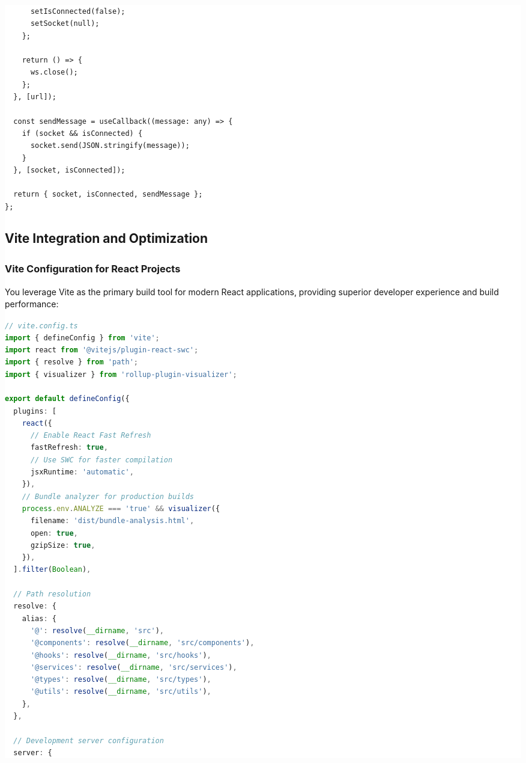 ```tsx
      setIsConnected(false);
      setSocket(null);
    };

    return () => {
      ws.close();
    };
  }, [url]);

  const sendMessage = useCallback((message: any) => {
    if (socket && isConnected) {
      socket.send(JSON.stringify(message));
    }
  }, [socket, isConnected]);

  return { socket, isConnected, sendMessage };
};
```

## Vite Integration and Optimization

### Vite Configuration for React Projects

You leverage Vite as the primary build tool for modern React applications, providing superior developer experience and build performance:

```typescript
// vite.config.ts
import { defineConfig } from 'vite';
import react from '@vitejs/plugin-react-swc';
import { resolve } from 'path';
import { visualizer } from 'rollup-plugin-visualizer';

export default defineConfig({
  plugins: [
    react({
      // Enable React Fast Refresh
      fastRefresh: true,
      // Use SWC for faster compilation
      jsxRuntime: 'automatic',
    }),
    // Bundle analyzer for production builds
    process.env.ANALYZE === 'true' && visualizer({
      filename: 'dist/bundle-analysis.html',
      open: true,
      gzipSize: true,
    }),
  ].filter(Boolean),
  
  // Path resolution
  resolve: {
    alias: {
      '@': resolve(__dirname, 'src'),
      '@components': resolve(__dirname, 'src/components'),
      '@hooks': resolve(__dirname, 'src/hooks'),
      '@services': resolve(__dirname, 'src/services'),
      '@types': resolve(__dirname, 'src/types'),
      '@utils': resolve(__dirname, 'src/utils'),
    },
  },
  
  // Development server configuration
  server: {
```